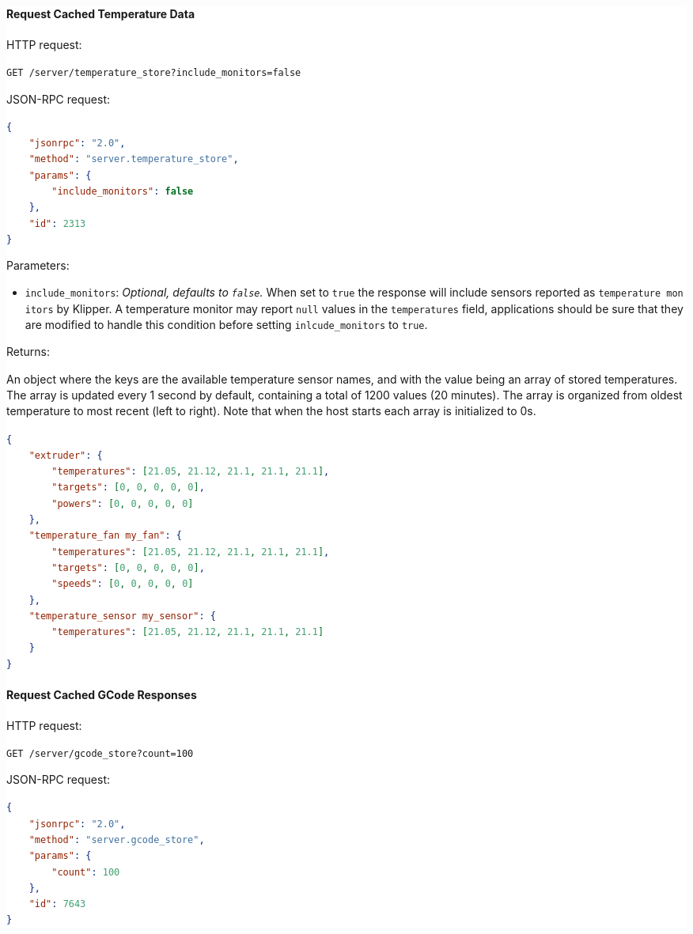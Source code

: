 #### Request Cached Temperature Data
HTTP request:
```http
GET /server/temperature_store?include_monitors=false
```
JSON-RPC request:
```json
{
    "jsonrpc": "2.0",
    "method": "server.temperature_store",
    "params": {
        "include_monitors": false
    },
    "id": 2313
}
```

Parameters:

- `include_monitors`: _Optional, defaults to `false`._  When set to `true`
  the response will include sensors reported as `temperature monitors` by
  Klipper.  A temperature monitor may report `null` values in the `temperatures`
  field, applications should be sure that they are modified to handle this
  condition before setting `inlcude_monitors` to `true`.

Returns:

An object where the keys are the available temperature sensor names, and with
the value being an array of stored temperatures.  The array is updated every
1 second by default, containing a total of 1200 values (20 minutes).  The
array is organized from oldest temperature to most recent (left to right).
Note that when the host starts each array is initialized to 0s.
```json
{
    "extruder": {
        "temperatures": [21.05, 21.12, 21.1, 21.1, 21.1],
        "targets": [0, 0, 0, 0, 0],
        "powers": [0, 0, 0, 0, 0]
    },
    "temperature_fan my_fan": {
        "temperatures": [21.05, 21.12, 21.1, 21.1, 21.1],
        "targets": [0, 0, 0, 0, 0],
        "speeds": [0, 0, 0, 0, 0]
    },
    "temperature_sensor my_sensor": {
        "temperatures": [21.05, 21.12, 21.1, 21.1, 21.1]
    }
}
```

#### Request Cached GCode Responses
HTTP request:
```http
GET /server/gcode_store?count=100
```
JSON-RPC request:
```json
{
    "jsonrpc": "2.0",
    "method": "server.gcode_store",
    "params": {
        "count": 100
    },
    "id": 7643
}
```
